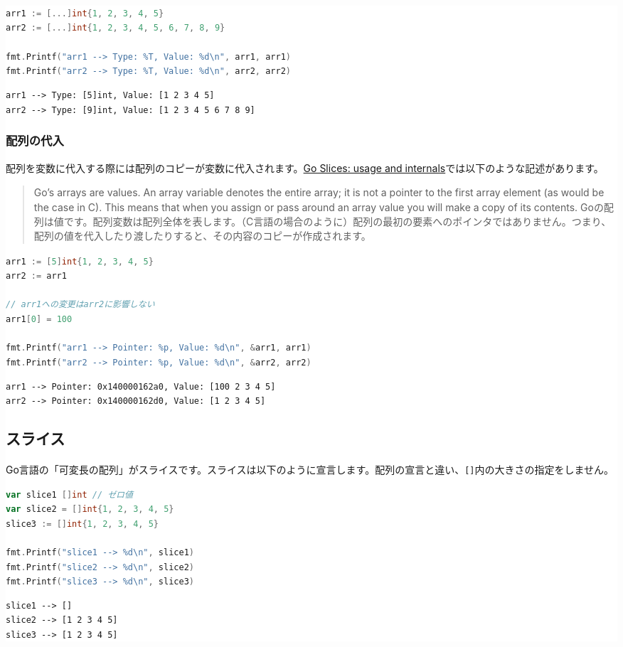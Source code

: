 ```go
arr1 := [...]int{1, 2, 3, 4, 5}
arr2 := [...]int{1, 2, 3, 4, 5, 6, 7, 8, 9}

fmt.Printf("arr1 --> Type: %T, Value: %d\n", arr1, arr1)
fmt.Printf("arr2 --> Type: %T, Value: %d\n", arr2, arr2)
```

```txt:output
arr1 --> Type: [5]int, Value: [1 2 3 4 5]
arr2 --> Type: [9]int, Value: [1 2 3 4 5 6 7 8 9]
```

### 配列の代入
配列を変数に代入する際には配列のコピーが変数に代入されます。[Go Slices: usage and internals](https://go.dev/blog/slices-intro)では以下のような記述があります。

> Go’s arrays are values. An array variable denotes the entire array; it is not a pointer to the first array element (as would be the case in C). This means that when you assign or pass around an array value you will make a copy of its contents. 
> Goの配列は値です。配列変数は配列全体を表します。（C言語の場合のように）配列の最初の要素へのポインタではありません。つまり、配列の値を代入したり渡したりすると、その内容のコピーが作成されます。

```go
arr1 := [5]int{1, 2, 3, 4, 5}
arr2 := arr1

// arr1への変更はarr2に影響しない
arr1[0] = 100

fmt.Printf("arr1 --> Pointer: %p, Value: %d\n", &arr1, arr1)
fmt.Printf("arr2 --> Pointer: %p, Value: %d\n", &arr2, arr2)
```

```txt:output
arr1 --> Pointer: 0x140000162a0, Value: [100 2 3 4 5]
arr2 --> Pointer: 0x140000162d0, Value: [1 2 3 4 5]
```

## スライス
Go言語の「可変長の配列」がスライスです。スライスは以下のように宣言します。配列の宣言と違い、`[]`内の大きさの指定をしません。

```go
var slice1 []int // ゼロ値
var slice2 = []int{1, 2, 3, 4, 5}
slice3 := []int{1, 2, 3, 4, 5}

fmt.Printf("slice1 --> %d\n", slice1)
fmt.Printf("slice2 --> %d\n", slice2)
fmt.Printf("slice3 --> %d\n", slice3)
```

```txt:output
slice1 --> []
slice2 --> [1 2 3 4 5]
slice3 --> [1 2 3 4 5]
```
